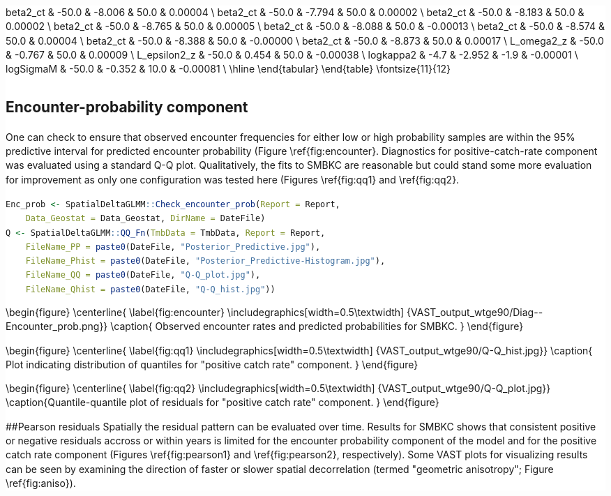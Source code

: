   beta2\_ct & -50.0 & -8.006 & 50.0 & 0.00004 \\ 
  beta2\_ct & -50.0 & -7.794 & 50.0 & 0.00002 \\ 
  beta2\_ct & -50.0 & -8.183 & 50.0 & 0.00002 \\ 
  beta2\_ct & -50.0 & -8.765 & 50.0 & 0.00005 \\ 
  beta2\_ct & -50.0 & -8.088 & 50.0 & -0.00013 \\ 
  beta2\_ct & -50.0 & -8.574 & 50.0 & 0.00004 \\ 
  beta2\_ct & -50.0 & -8.388 & 50.0 & -0.00000 \\ 
  beta2\_ct & -50.0 & -8.873 & 50.0 & 0.00017 \\ 
  L\_omega2\_z & -50.0 & -0.767 & 50.0 & 0.00009 \\ 
  L\_epsilon2\_z & -50.0 & 0.454 & 50.0 & -0.00038 \\ 
  logkappa2 & -4.7 & -2.952 & -1.9 & -0.00001 \\ 
  logSigmaM & -50.0 & -0.352 & 10.0 & -0.00081 \\ 
   \hline
\end{tabular}
\end{table}
\fontsize{11}{12}

## Encounter-probability component
One can check to ensure that observed encounter frequencies for either low or high
probability samples are within the 95% predictive interval for predicted
encounter probability (Figure \ref{fig:encounter}. 
Diagnostics for positive-catch-rate component was evaluated using a standard
Q-Q plot. Qualitatively, the fits to SMBKC are reasonable but could stand some more evaluation for improvement as only
one configuration was tested here (Figures \ref{fig:qq1} and \ref{fig:qq2}.


```r
Enc_prob <- SpatialDeltaGLMM::Check_encounter_prob(Report = Report, 
    Data_Geostat = Data_Geostat, DirName = DateFile)
Q <- SpatialDeltaGLMM::QQ_Fn(TmbData = TmbData, Report = Report, 
    FileName_PP = paste0(DateFile, "Posterior_Predictive.jpg"), 
    FileName_Phist = paste0(DateFile, "Posterior_Predictive-Histogram.jpg"), 
    FileName_QQ = paste0(DateFile, "Q-Q_plot.jpg"), 
    FileName_Qhist = paste0(DateFile, "Q-Q_hist.jpg"))
```

\begin{figure} \centerline{ \label{fig:encounter}
\includegraphics[width=0.5\textwidth] {VAST_output_wtge90/Diag--Encounter_prob.png}}
\caption{ Observed encounter rates and predicted probabilities for SMBKC. }
\end{figure}

\begin{figure} \centerline{ \label{fig:qq1}
\includegraphics[width=0.5\textwidth] {VAST_output_wtge90/Q-Q_hist.jpg}}
\caption{ Plot indicating distribution of quantiles for "positive catch rate" component. }
\end{figure}

\begin{figure} \centerline{ \label{fig:qq2}
\includegraphics[width=0.5\textwidth] {VAST_output_wtge90/Q-Q_plot.jpg}}
\caption{Quantile-quantile plot of residuals for "positive catch rate" component. }
\end{figure}


##Pearson residuals
Spatially the residual pattern can be evaluated over time. Results for SMBKC shows that
consistent positive or negative 
residuals accross or within years is limited for the encounter probability component of the model and 
for the positive catch rate component (Figures \ref{fig:pearson1} and \ref{fig:pearson2}, respectively).
Some VAST plots for visualizing results can be seen by examining the
direction of faster or slower spatial decorrelation (termed "geometric anisotropy"; Figure \ref{fig:aniso}).
